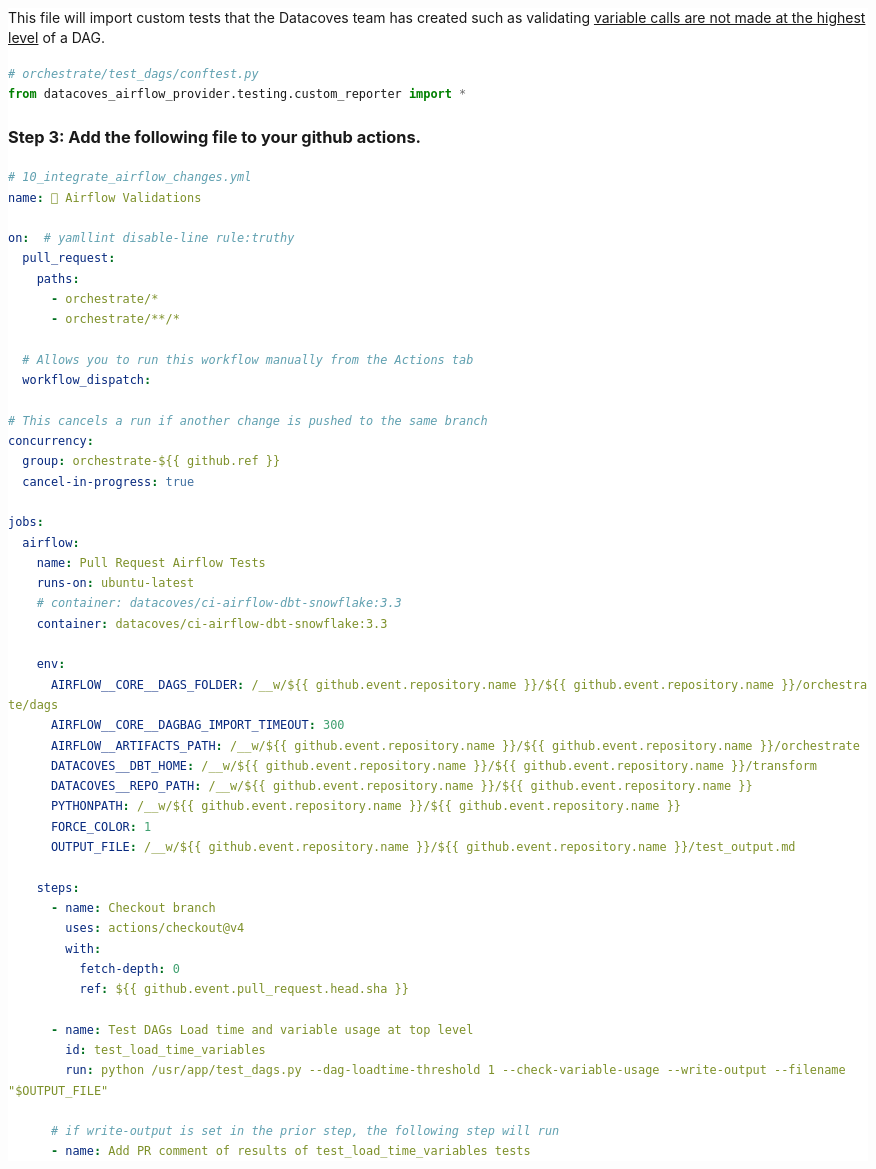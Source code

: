 This file will import custom tests that the Datacoves team has created such as validating [variable calls are not made at the highest level](/docs/how-tos/datacoves/how_to_projects/how_to_configure_aws_secrets_manager.md) of a DAG. 

```python
# orchestrate/test_dags/conftest.py
from datacoves_airflow_provider.testing.custom_reporter import *
```

### Step 3: Add the following file to your github actions.

```yaml
# 10_integrate_airflow_changes.yml
name: 🎯 Airflow Validations

on:  # yamllint disable-line rule:truthy
  pull_request:
    paths:
      - orchestrate/*
      - orchestrate/**/*

  # Allows you to run this workflow manually from the Actions tab
  workflow_dispatch:

# This cancels a run if another change is pushed to the same branch
concurrency:
  group: orchestrate-${{ github.ref }}
  cancel-in-progress: true

jobs:
  airflow:
    name: Pull Request Airflow Tests
    runs-on: ubuntu-latest
    # container: datacoves/ci-airflow-dbt-snowflake:3.3
    container: datacoves/ci-airflow-dbt-snowflake:3.3

    env:
      AIRFLOW__CORE__DAGS_FOLDER: /__w/${{ github.event.repository.name }}/${{ github.event.repository.name }}/orchestrate/dags
      AIRFLOW__CORE__DAGBAG_IMPORT_TIMEOUT: 300
      AIRFLOW__ARTIFACTS_PATH: /__w/${{ github.event.repository.name }}/${{ github.event.repository.name }}/orchestrate
      DATACOVES__DBT_HOME: /__w/${{ github.event.repository.name }}/${{ github.event.repository.name }}/transform
      DATACOVES__REPO_PATH: /__w/${{ github.event.repository.name }}/${{ github.event.repository.name }}
      PYTHONPATH: /__w/${{ github.event.repository.name }}/${{ github.event.repository.name }}
      FORCE_COLOR: 1
      OUTPUT_FILE: /__w/${{ github.event.repository.name }}/${{ github.event.repository.name }}/test_output.md

    steps:
      - name: Checkout branch
        uses: actions/checkout@v4
        with:
          fetch-depth: 0
          ref: ${{ github.event.pull_request.head.sha }}

      - name: Test DAGs Load time and variable usage at top level
        id: test_load_time_variables
        run: python /usr/app/test_dags.py --dag-loadtime-threshold 1 --check-variable-usage --write-output --filename "$OUTPUT_FILE"

      # if write-output is set in the prior step, the following step will run
      - name: Add PR comment of results of test_load_time_variables tests
```